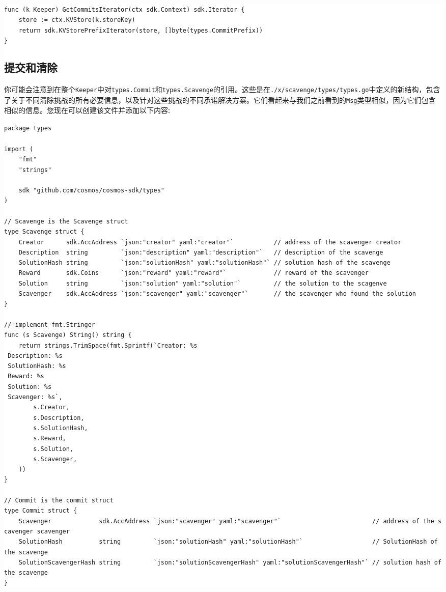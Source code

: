 ```
func (k Keeper) GetCommitsIterator(ctx sdk.Context) sdk.Iterator {
	store := ctx.KVStore(k.storeKey)
	return sdk.KVStorePrefixIterator(store, []byte(types.CommitPrefix))
}
```

## 提交和清除

你可能会注意到在整个`Keeper`中对`types.Commit`和`types.Scavenge`的引用。这些是在`./x/scavenge/types/types.go`中定义的新结构，包含了关于不同清除挑战的所有必要信息，以及针对这些挑战的不同承诺解决方案。它们看起来与我们之前看到的`Msg`类型相似，因为它们包含相似的信息。您现在可以创建该文件并添加以下内容:

```
package types

import (
	"fmt"
	"strings"

	sdk "github.com/cosmos/cosmos-sdk/types"
)

// Scavenge is the Scavenge struct
type Scavenge struct {
	Creator      sdk.AccAddress `json:"creator" yaml:"creator"`           // address of the scavenger creator
	Description  string         `json:"description" yaml:"description"`   // description of the scavenge
	SolutionHash string         `json:"solutionHash" yaml:"solutionHash"` // solution hash of the scavenge
	Reward       sdk.Coins      `json:"reward" yaml:"reward"`             // reward of the scavenger
	Solution     string         `json:"solution" yaml:"solution"`         // the solution to the scagenve
	Scavenger    sdk.AccAddress `json:"scavenger" yaml:"scavenger"`       // the scavenger who found the solution
}

// implement fmt.Stringer
func (s Scavenge) String() string {
	return strings.TrimSpace(fmt.Sprintf(`Creator: %s
 Description: %s
 SolutionHash: %s
 Reward: %s
 Solution: %s
 Scavenger: %s`,
		s.Creator,
		s.Description,
		s.SolutionHash,
		s.Reward,
		s.Solution,
		s.Scavenger,
	))
}

// Commit is the commit struct
type Commit struct {
	Scavenger             sdk.AccAddress `json:"scavenger" yaml:"scavenger"`                         // address of the scavenger scavenger
	SolutionHash          string         `json:"solutionHash" yaml:"solutionHash"`                   // SolutionHash of the scavenge
	SolutionScavengerHash string         `json:"solutionScavengerHash" yaml:"solutionScavengerHash"` // solution hash of the scavenge
}
```